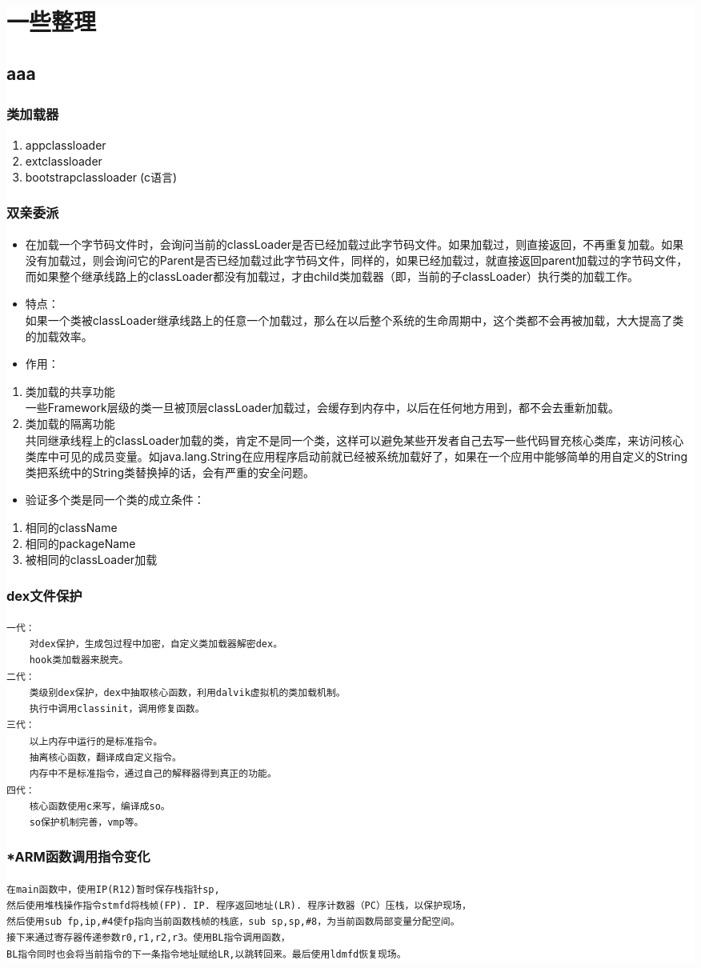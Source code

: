 # 一些整理

## aaa

### 类加载器

1. appclassloader
2. extclassloader
3. bootstrapclassloader (c语言)

### 双亲委派

- 在加载一个字节码文件时，会询问当前的classLoader是否已经加载过此字节码文件。如果加载过，则直接返回，不再重复加载。如果没有加载过，则会询问它的Parent是否已经加载过此字节码文件，同样的，如果已经加载过，就直接返回parent加载过的字节码文件，而如果整个继承线路上的classLoader都没有加载过，才由child类加载器（即，当前的子classLoader）执行类的加载工作。

- 特点：  
如果一个类被classLoader继承线路上的任意一个加载过，那么在以后整个系统的生命周期中，这个类都不会再被加载，大大提高了类的加载效率。

- 作用：

1. 类加载的共享功能  
一些Framework层级的类一旦被顶层classLoader加载过，会缓存到内存中，以后在任何地方用到，都不会去重新加载。
2. 类加载的隔离功能  
共同继承线程上的classLoader加载的类，肯定不是同一个类，这样可以避免某些开发者自己去写一些代码冒充核心类库，来访问核心类库中可见的成员变量。如java.lang.String在应用程序启动前就已经被系统加载好了，如果在一个应用中能够简单的用自定义的String类把系统中的String类替换掉的话，会有严重的安全问题。

- 验证多个类是同一个类的成立条件：  

1. 相同的className
2. 相同的packageName
3. 被相同的classLoader加载

### dex文件保护

    一代：
        对dex保护，生成包过程中加密，自定义类加载器解密dex。
        hook类加载器来脱壳。
    二代：
        类级别dex保护，dex中抽取核心函数，利用dalvik虚拟机的类加载机制。
        执行中调用classinit，调用修复函数。
    三代：
        以上内存中运行的是标准指令。
        抽离核心函数，翻译成自定义指令。
        内存中不是标准指令，通过自己的解释器得到真正的功能。
    四代：
        核心函数使用c来写，编译成so。
        so保护机制完善，vmp等。

### *ARM函数调用指令变化

    在main函数中，使用IP(R12)暂时保存栈指针sp,
    然后使用堆栈操作指令stmfd将栈帧(FP). IP. 程序返回地址(LR). 程序计数器（PC）压栈，以保护现场，
    然后使用sub fp,ip,#4使fp指向当前函数栈帧的栈底，sub sp,sp,#8，为当前函数局部变量分配空间。
    接下来通过寄存器传递参数r0,r1,r2,r3。使用BL指令调用函数，
    BL指令同时也会将当前指令的下一条指令地址赋给LR,以跳转回来。最后使用ldmfd恢复现场。
